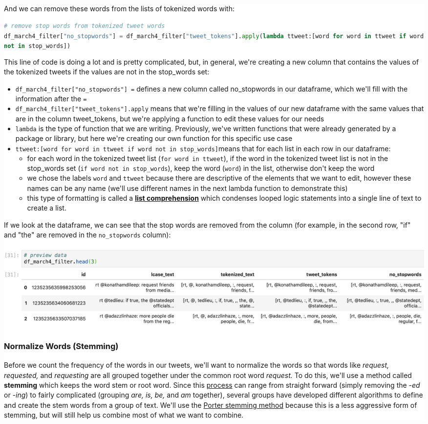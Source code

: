 And we can remove these words from the lists of tokenized words with: 

```python
# remove stop words from tokenized tweet words
df_march4_filter["no_stopwords"] = df_march4_filter["tweet_tokens"].apply(lambda ttweet:[word for word in ttweet if word not in stop_words])
```

This line of code is doing a lot and is pretty complicated, but, in general, we're creating a new column that contains the values of the tokenized tweets if the values are not in the stop\_words set:

* `df_march4_filter["no_stopwords"] =` defines a new column called no\_stopwords in our dataframe, which we'll fill with the information after the `=`
* `df_march4_filter["tweet_tokens"].apply` means that we're filling in the values of our new dataframe with the same values that are in the column tweet\_tokens, but we're applying a function to edit these values for our needs
* `lambda` is the type of function that we are writing. Previously, we've written functions that were already generated by a package or library, but here we're creating our own function for this specific use case
* `ttweet:[word for word in ttweet if word not in stop_words]`means that for each list in each row in our dataframe:
  * for each word in the tokenized tweet list \(`for word in ttweet`\), if the word in the tokenized tweet list is not in the stop\_words set \(`if word not in stop_words`\), keep the word \(`word`\) in the list, otherwise don't keep the word 
  * we chose the labels `word` and `ttweet` because there are descriptive of the elements that we want to edit, however these names can be any name \(we'll use different names in the next lambda function to demonstrate this\)
  * this type of formatting is called a [**list comprehension**](https://realpython.com/list-comprehension-python/) which condenses looped logic statements into a single line of text to create a list.  

If we look at the dataframe, we can see that the stop words are removed from the column \(for example, in the second row, "if" and "the" are removed in the `no_stopwords` column\): 

![](.gitbook/assets/remove-stop-words.png)

### Normalize Words \(Stemming\)

Before we count the frequency of the words in our tweets, we'll want to normalize the words so that words like _request, requested,_ and _requesting_ are all grouped together under the common root word _request._ To do this, we'll use a method called **stemming** which keeps the word stem or root word. Since this [process](https://nlp.stanford.edu/IR-book/html/htmledition/stemming-and-lemmatization-1.html) can range from straight forward \(simply removing the _-ed_ or _-ing_\) to fairly complicated \(grouping _are, is, be,_ and _am_ together\), several groups have developed different algorithms to define and create the stem words from a group of text. We'll use the [Porter stemming method](https://www.nltk.org/_modules/nltk/stem/porter.html) because this is a less aggressive form of stemming, but will still help us combine most of what we want to combine. 
